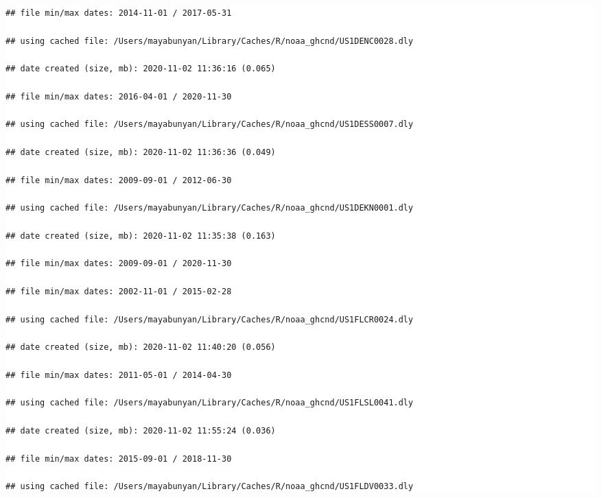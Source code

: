     ## file min/max dates: 2014-11-01 / 2017-05-31

    ## using cached file: /Users/mayabunyan/Library/Caches/R/noaa_ghcnd/US1DENC0028.dly

    ## date created (size, mb): 2020-11-02 11:36:16 (0.065)

    ## file min/max dates: 2016-04-01 / 2020-11-30

    ## using cached file: /Users/mayabunyan/Library/Caches/R/noaa_ghcnd/US1DESS0007.dly

    ## date created (size, mb): 2020-11-02 11:36:36 (0.049)

    ## file min/max dates: 2009-09-01 / 2012-06-30

    ## using cached file: /Users/mayabunyan/Library/Caches/R/noaa_ghcnd/US1DEKN0001.dly

    ## date created (size, mb): 2020-11-02 11:35:38 (0.163)

    ## file min/max dates: 2009-09-01 / 2020-11-30

    ## file min/max dates: 2002-11-01 / 2015-02-28

    ## using cached file: /Users/mayabunyan/Library/Caches/R/noaa_ghcnd/US1FLCR0024.dly

    ## date created (size, mb): 2020-11-02 11:40:20 (0.056)

    ## file min/max dates: 2011-05-01 / 2014-04-30

    ## using cached file: /Users/mayabunyan/Library/Caches/R/noaa_ghcnd/US1FLSL0041.dly

    ## date created (size, mb): 2020-11-02 11:55:24 (0.036)

    ## file min/max dates: 2015-09-01 / 2018-11-30

    ## using cached file: /Users/mayabunyan/Library/Caches/R/noaa_ghcnd/US1FLDV0033.dly

